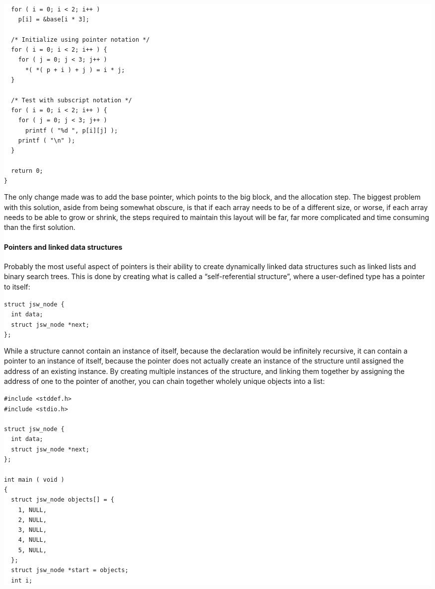       for ( i = 0; i < 2; i++ )
        p[i] = &base[i * 3];
    
      /* Initialize using pointer notation */
      for ( i = 0; i < 2; i++ ) {
        for ( j = 0; j < 3; j++ )
          *( *( p + i ) + j ) = i * j;
      }
    
      /* Test with subscript notation */
      for ( i = 0; i < 2; i++ ) {
        for ( j = 0; j < 3; j++ )
          printf ( "%d ", p[i][j] );
        printf ( "\n" );
      }
    
      return 0;
    }

The only change made was to add the base pointer, which points to the
big block, and the allocation step. The biggest problem with this
solution, aside from being somewhat obscure, is that if each array needs
to be of a different size, or worse, if each array needs to be able to
grow or shrink, the steps required to maintain this layout will be far,
far more complicated and time consuming than the first solution.

#### Pointers and linked data structures

Probably the most useful aspect of pointers is their ability to create
dynamically linked data structures such as linked lists and binary
search trees. This is done by creating what is called a
“self-referential structure”, where a user-defined type has a pointer
to itself:

    struct jsw_node {
      int data;
      struct jsw_node *next;
    };

While a structure cannot contain an instance of itself, because the
declaration would be infinitely recursive, it can contain a pointer to
an instance of itself, because the pointer does not actually create an
instance of the structure until assigned the address of an existing
instance. By creating multiple instances of the structure, and linking
them together by assigning the address of one to the pointer of another,
you can chain together wholely unique objects into a list:

    #include <stddef.h>
    #include <stdio.h>
    
    struct jsw_node {
      int data;
      struct jsw_node *next;
    };
    
    int main ( void )
    {
      struct jsw_node objects[] = {
        1, NULL,
        2, NULL,
        3, NULL,
        4, NULL,
        5, NULL,
      };
      struct jsw_node *start = objects;
      int i;
    
